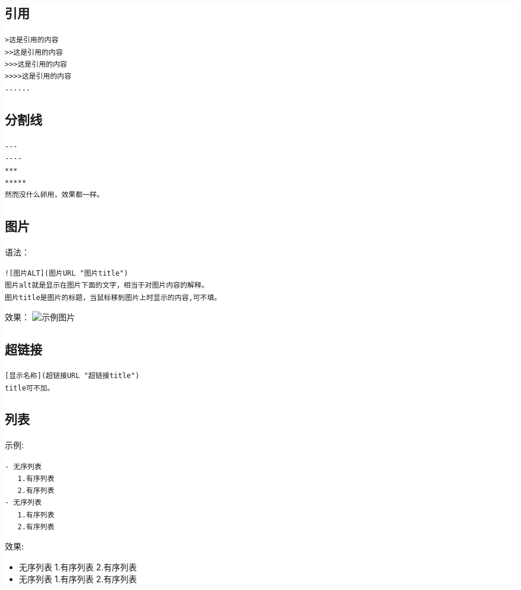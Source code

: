 ## 引用
```nohilight
>这是引用的内容
>>这是引用的内容
>>>这是引用的内容
>>>>这是引用的内容
......
```
## 分割线
```nohilight
---
----
***
*****
然而没什么卵用，效果都一样。
```

## 图片
语法：
```nohilight
![图片ALT](图片URL "图片title")
图片alt就是显示在图片下面的文字，相当于对图片内容的解释。
图片title是图片的标题，当鼠标移到图片上时显示的内容,可不填。
```
效果：
![示例图片](https://s.gravatar.com/avatar/4756cb352ec7f58884fdc0c219ea00dc?s=80 "亦往沧劫")

## 超链接
```nohilight
[显示名称](超链接URL "超链接title")
title可不加。
```

## 列表
示例:
```nohilight
- 无序列表
   1.有序列表
   2.有序列表
- 无序列表
   1.有序列表
   2.有序列表
```
效果:
- 无序列表
   1.有序列表
   2.有序列表
- 无序列表
   1.有序列表
   2.有序列表
